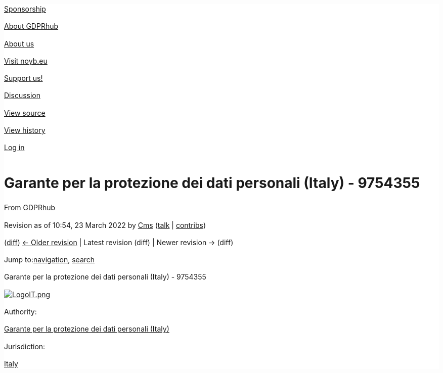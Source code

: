 [Sponsorship](/index.php?title=GDPRhub_Sponsorship)

[About GDPRhub](#)

[About us](/index.php?title=About_GDPRhub)

[Visit noyb.eu](https://www.noyb.eu)

[Support us!](https://www.noyb.eu/support)

[](# "Page tools")

[Discussion](/index.php?title=Talk:Garante_per_la_protezione_dei_dati_personali_\(Italy\)_-_9754355&action=edit&redlink=1 "Discussion about the content page (page does not exist) [t]")

[View source](/index.php?title=Garante_per_la_protezione_dei_dati_personali_\(Italy\)_-_9754355&action=edit "This page is protected.
You can view its source [e]")

[View history](/index.php?title=Garante_per_la_protezione_dei_dati_personali_\(Italy\)_-_9754355&action=history "Past revisions of this page [h]")

[](# "You are not logged in.")

[Log in](/index.php?title=Special:UserLogin&returnto=Garante+per+la+protezione+dei+dati+personali+%28Italy%29+-+9754355&returntoquery=oldid%3D24886 "You are encouraged to log in; however, it is not mandatory [o]")

# Garante per la protezione dei dati personali (Italy) - 9754355

From GDPRhub

Revision as of 10:54, 23 March 2022 by [Cms](/index.php?title=User:Cms&action=edit&redlink=1 "User:Cms (page does not exist)") ([talk](/index.php?title=User_talk:Cms&action=edit&redlink=1 "User talk:Cms (page does not exist)") | [contribs](/index.php?title=Special:Contributions/Cms "Special:Contributions/Cms"))

([diff](/index.php?title=Garante_per_la_protezione_dei_dati_personali_\(Italy\)_-_9754355&diff=prev&oldid=24886 "Garante per la protezione dei dati personali (Italy) - 9754355")) [← Older revision](/index.php?title=Garante_per_la_protezione_dei_dati_personali_\(Italy\)_-_9754355&direction=prev&oldid=24886 "Garante per la protezione dei dati personali (Italy) - 9754355") | Latest revision (diff) | Newer revision → (diff)

Jump to:[navigation](#mw-navigation), [search](#p-search)

Garante per la protezione dei dati personali (Italy) - 9754355

[![LogoIT.png](/images/thumb/e/ec/LogoIT.png/250px-LogoIT.png)](/index.php?title=File:LogoIT.png)

Authority:

[Garante per la protezione dei dati personali (Italy)](/index.php?title=Garante_per_la_protezione_dei_dati_personali_\(Italy\) "Garante per la protezione dei dati personali (Italy)")

Jurisdiction:

[Italy](/index.php?title=Category:Italy "Category:Italy")
